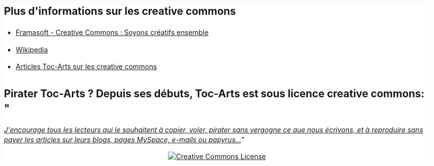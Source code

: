 <h2 style="text-align: left;">
  Plus d'informations sur les creative commons
</h2>

*   [Framasoft - Creative Commons : Soyons créatifs ensemble][1]
*   <p style="text-align: left;">
      <a title="creative commons" href="http://fr.wikipedia.org/wiki/Creative_Commons">Wikipedia</a>
    </p>

*   [Articles Toc-Arts sur les creative commons][2]

## Pirater Toc-Arts ? Depuis ses débuts, Toc-Arts est sous licence creative commons: "

*[J'encourage tous les lecteurs qui le souhaitent à copier, voler, pirater sans vergogne ce que nous écrivons, et à reproduire sans payer les articles sur leurs blogs, pages MySpace, e-mails ou papyrus...][3]"* <p style="text-align: center;">
  <a href="http://creativecommons.org/licenses/by-nc-sa/2.0/fr/" rel="license"><img class="aligncenter" style="border-width: 0pt;" alt="Creative Commons License" src="http://i.creativecommons.org/l/by-nc-sa/2.0/fr/88x31.png" width="88" height="31" /></a><em></em>
</p>

<div class="textwidget">
  <em><a href="../2008/03/16/copier-et-remixer-les-articles-de-toc-artsorg/"> </a></em>
</div>

 [1]: http://www.framasoft.net/article2185.html "creative commons"
 [2]: http://toc-arts.org/blog/tag/creative-commons/ "articles creative commons"
 [3]: ../2008/03/16/copier-et-remixer-les-articles-de-toc-artsorg/
